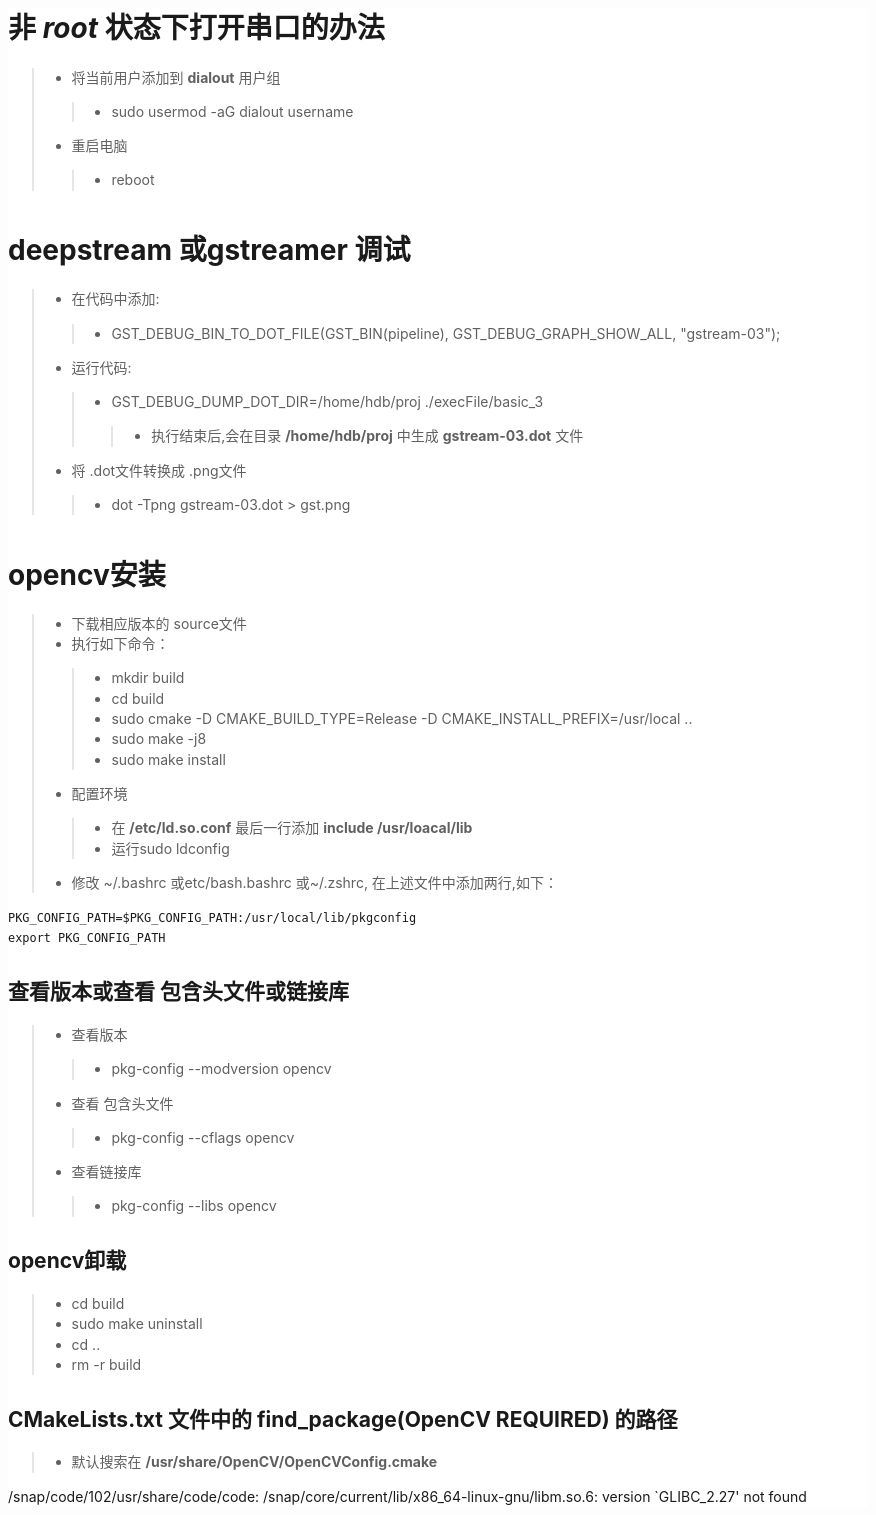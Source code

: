 # 非 ***root*** 状态下打开串口的办法
>* 将当前用户添加到 **dialout** 用户组
>>* sudo usermod -aG dialout username
>* 重启电脑
>>* reboot

# deepstream 或gstreamer 调试
>* 在代码中添加:
>>* GST_DEBUG_BIN_TO_DOT_FILE(GST_BIN(pipeline), GST_DEBUG_GRAPH_SHOW_ALL, "gstream-03");
>* 运行代码:
>>* GST_DEBUG_DUMP_DOT_DIR=/home/hdb/proj ./execFile/basic_3	
>>>* 执行结束后,会在目录 **/home/hdb/proj** 中生成 **gstream-03.dot** 文件
>* 将 .dot文件转换成 .png文件
>>* dot -Tpng gstream-03.dot  > gst.png		

# opencv安装
>* 下载相应版本的 source文件
>* 执行如下命令：
>>* mkdir build
>>* cd build
>>* sudo cmake -D CMAKE_BUILD_TYPE=Release -D CMAKE_INSTALL_PREFIX=/usr/local ..   
>>* sudo make -j8
>>* sudo make install
>* 配置环境
>>* 在 **/etc/ld.so.conf** 最后一行添加 **include /usr/loacal/lib**
>>* 运行sudo ldconfig
>* 修改 ~/.bashrc  或etc/bash.bashrc 或~/.zshrc, 在上述文件中添加两行,如下：
```
PKG_CONFIG_PATH=$PKG_CONFIG_PATH:/usr/local/lib/pkgconfig
export PKG_CONFIG_PATH
```

## 查看版本或查看 包含头文件或链接库
>* 查看版本
>>* pkg-config --modversion opencv
>* 查看 包含头文件
>>* pkg-config --cflags opencv
>* 查看链接库
>>* pkg-config --libs opencv

## opencv卸载
>* cd build
>* sudo make uninstall
>* cd ..
>* rm -r build

## CMakeLists.txt 文件中的 **find_package(OpenCV REQUIRED)** 的路径
>* 默认搜索在 **/usr/share/OpenCV/OpenCVConfig.cmake**

/snap/code/102/usr/share/code/code: /snap/core/current/lib/x86_64-linux-gnu/libm.so.6: version `GLIBC_2.27' not found